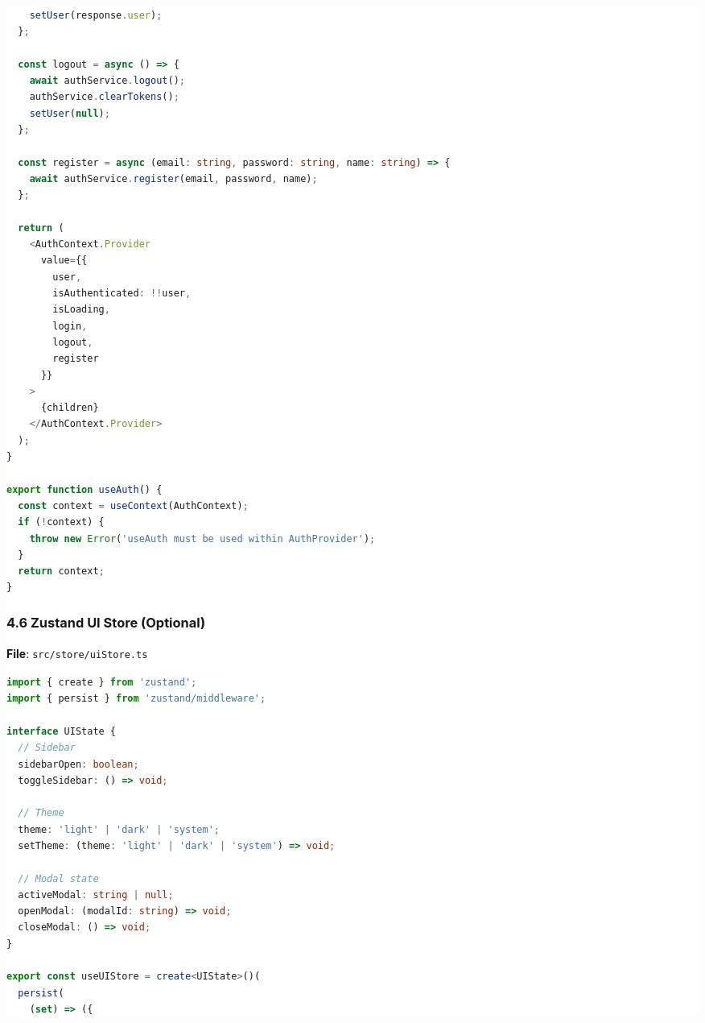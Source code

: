 ```typescript
    setUser(response.user);
  };

  const logout = async () => {
    await authService.logout();
    authService.clearTokens();
    setUser(null);
  };

  const register = async (email: string, password: string, name: string) => {
    await authService.register(email, password, name);
  };

  return (
    <AuthContext.Provider
      value={{
        user,
        isAuthenticated: !!user,
        isLoading,
        login,
        logout,
        register
      }}
    >
      {children}
    </AuthContext.Provider>
  );
}

export function useAuth() {
  const context = useContext(AuthContext);
  if (!context) {
    throw new Error('useAuth must be used within AuthProvider');
  }
  return context;
}
```

### 4.6 Zustand UI Store (Optional)

**File**: `src/store/uiStore.ts`

```typescript
import { create } from 'zustand';
import { persist } from 'zustand/middleware';

interface UIState {
  // Sidebar
  sidebarOpen: boolean;
  toggleSidebar: () => void;

  // Theme
  theme: 'light' | 'dark' | 'system';
  setTheme: (theme: 'light' | 'dark' | 'system') => void;

  // Modal state
  activeModal: string | null;
  openModal: (modalId: string) => void;
  closeModal: () => void;
}

export const useUIStore = create<UIState>()(
  persist(
    (set) => ({
```